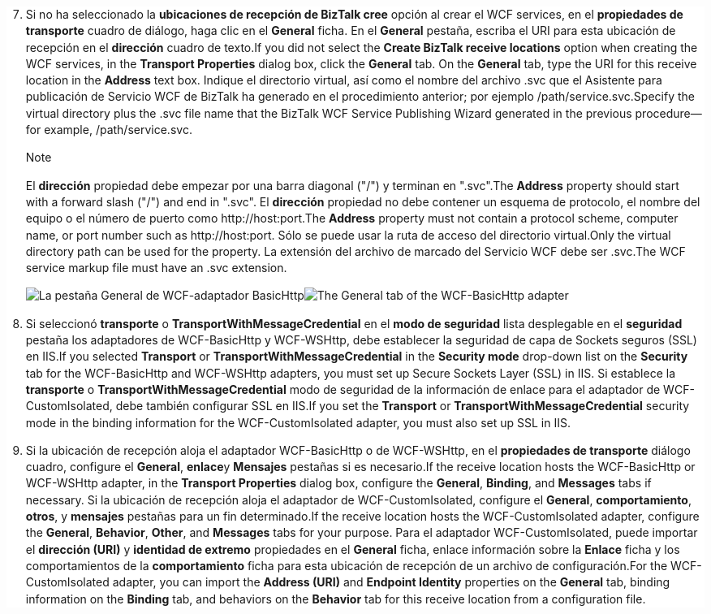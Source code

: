 7. <span data-ttu-id="ced5c-127">Si no ha seleccionado la **ubicaciones de recepción de BizTalk cree** opción al crear el WCF services, en el **propiedades de transporte** cuadro de diálogo, haga clic en el **General** ficha. En el **General** pestaña, escriba el URI para esta ubicación de recepción en el **dirección** cuadro de texto.</span><span class="sxs-lookup"><span data-stu-id="ced5c-127">If you did not select the **Create BizTalk receive locations** option when creating the WCF services, in the **Transport Properties** dialog box, click the **General** tab. On the **General** tab, type the URI for this receive location in the **Address** text box.</span></span> <span data-ttu-id="ced5c-128">Indique el directorio virtual, así como el nombre del archivo .svc que el Asistente para publicación de Servicio WCF de BizTalk ha generado en el procedimiento anterior; por ejemplo /path/service.svc.</span><span class="sxs-lookup"><span data-stu-id="ced5c-128">Specify the virtual directory plus the .svc file name that the BizTalk WCF Service Publishing Wizard generated in the previous procedure—for example, /path/service.svc.</span></span>  

   > [!NOTE]
   >  <span data-ttu-id="ced5c-129">El **dirección** propiedad debe empezar por una barra diagonal ("/") y terminan en ".svc".</span><span class="sxs-lookup"><span data-stu-id="ced5c-129">The **Address** property should start with a forward slash ("/") and end in ".svc".</span></span> <span data-ttu-id="ced5c-130">El **dirección** propiedad no debe contener un esquema de protocolo, el nombre del equipo o el número de puerto como http://host:port.</span><span class="sxs-lookup"><span data-stu-id="ced5c-130">The **Address** property must not contain a protocol scheme, computer name, or port number such as http://host:port.</span></span> <span data-ttu-id="ced5c-131">Sólo se puede usar la ruta de acceso del directorio virtual.</span><span class="sxs-lookup"><span data-stu-id="ced5c-131">Only the virtual directory path can be used for the property.</span></span> <span data-ttu-id="ced5c-132">La extensión del archivo de marcado del Servicio WCF debe ser .svc.</span><span class="sxs-lookup"><span data-stu-id="ced5c-132">The WCF service markup file must have an .svc extension.</span></span>  

    <span data-ttu-id="ced5c-133">![La pestaña General de WCF&#45;adaptador BasicHttp](../core/media/1126fa6a-e3e9-44ad-aeb0-90c78226aeeb.gif "1126fa6a-e3e9-44ad-aeb0-90c78226aeeb")</span><span class="sxs-lookup"><span data-stu-id="ced5c-133">![The General tab of the WCF&#45;BasicHttp adapter](../core/media/1126fa6a-e3e9-44ad-aeb0-90c78226aeeb.gif "1126fa6a-e3e9-44ad-aeb0-90c78226aeeb")</span></span>  

8. <span data-ttu-id="ced5c-134">Si seleccionó **transporte** o **TransportWithMessageCredential** en el **modo de seguridad** lista desplegable en el **seguridad** pestaña los adaptadores de WCF-BasicHttp y WCF-WSHttp, debe establecer la seguridad de capa de Sockets seguros (SSL) en IIS.</span><span class="sxs-lookup"><span data-stu-id="ced5c-134">If you selected **Transport** or **TransportWithMessageCredential** in the **Security mode** drop-down list on the **Security** tab for the WCF-BasicHttp and WCF-WSHttp adapters, you must set up Secure Sockets Layer (SSL) in IIS.</span></span> <span data-ttu-id="ced5c-135">Si establece la **transporte** o **TransportWithMessageCredential** modo de seguridad de la información de enlace para el adaptador de WCF-CustomIsolated, debe también configurar SSL en IIS.</span><span class="sxs-lookup"><span data-stu-id="ced5c-135">If you set the **Transport** or **TransportWithMessageCredential** security mode in the binding information for the WCF-CustomIsolated adapter, you must also set up SSL in IIS.</span></span>  

9. <span data-ttu-id="ced5c-136">Si la ubicación de recepción aloja el adaptador WCF-BasicHttp o de WCF-WSHttp, en el **propiedades de transporte** diálogo cuadro, configure el **General**, **enlace**y **Mensajes** pestañas si es necesario.</span><span class="sxs-lookup"><span data-stu-id="ced5c-136">If the receive location hosts the WCF-BasicHttp or WCF-WSHttp adapter, in the **Transport Properties** dialog box, configure the **General**, **Binding**, and **Messages** tabs if necessary.</span></span> <span data-ttu-id="ced5c-137">Si la ubicación de recepción aloja el adaptador de WCF-CustomIsolated, configure el **General**, **comportamiento**, **otros**, y **mensajes** pestañas para un fin determinado.</span><span class="sxs-lookup"><span data-stu-id="ced5c-137">If the receive location hosts the WCF-CustomIsolated adapter, configure the **General**, **Behavior**, **Other**, and **Messages** tabs for your purpose.</span></span> <span data-ttu-id="ced5c-138">Para el adaptador WCF-CustomIsolated, puede importar el **dirección (URI)** y **identidad de extremo** propiedades en el **General** ficha, enlace información sobre la **Enlace** ficha y los comportamientos de la **comportamiento** ficha para esta ubicación de recepción de un archivo de configuración.</span><span class="sxs-lookup"><span data-stu-id="ced5c-138">For the WCF-CustomIsolated adapter, you can import the **Address (URI)** and **Endpoint Identity** properties on the **General** tab, binding information on the **Binding** tab, and behaviors on the **Behavior** tab for this receive location from a configuration file.</span></span>  

